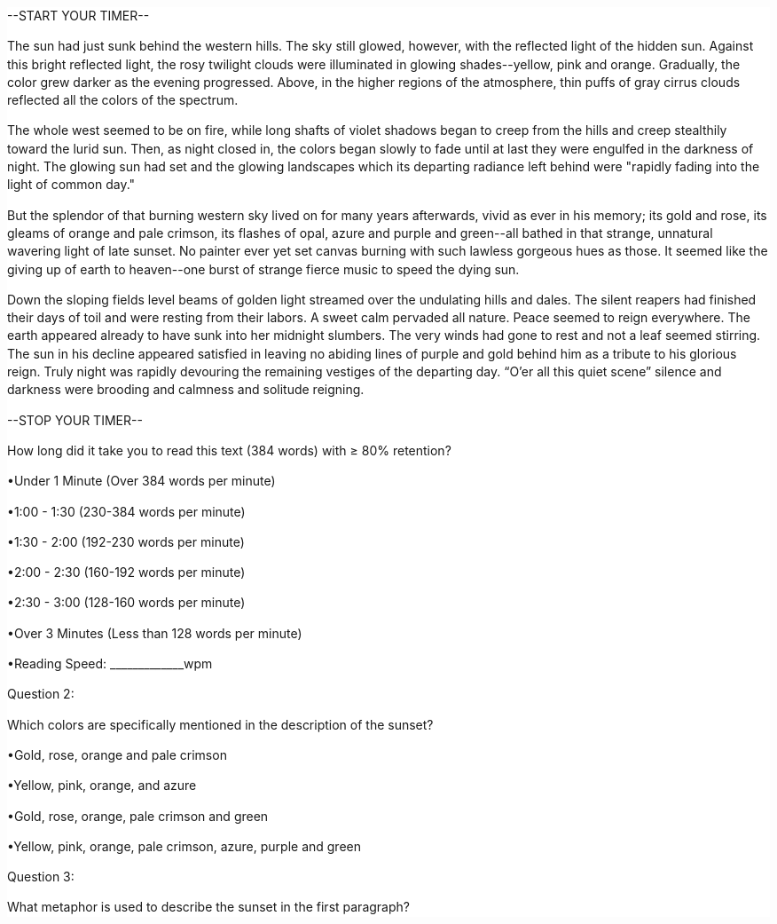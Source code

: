 --START YOUR TIMER--

The sun had just sunk behind the western hills. The sky still glowed, however, with the reflected light of the hidden sun. Against this bright reflected light, the rosy twilight clouds were illuminated in glowing shades--yellow, pink and orange. Gradually, the color grew darker as the evening progressed. Above, in the higher regions of the atmosphere, thin puffs of gray cirrus clouds reflected all the colors of the spectrum. 

The whole west seemed to be on fire, while long shafts of violet shadows began to creep from the hills and creep stealthily toward the lurid sun. Then, as night closed in, the colors began slowly to fade until at last they were engulfed in the darkness of night. The glowing sun had set and the glowing landscapes which its departing radiance left behind were "rapidly fading into the light of common day."

But the splendor of that burning western sky lived on for many years afterwards, vivid as ever in his memory; its gold and rose, its gleams of orange and pale crimson, its flashes of opal, azure and purple and green--all bathed in that strange, unnatural wavering light of late sunset. No painter ever yet set canvas burning with such lawless gorgeous hues as those. It seemed like the giving up of earth to heaven--one burst of strange fierce music to speed the dying sun. 

Down the sloping fields level beams of golden light streamed over the undulating hills and dales. The silent reapers had finished their days of toil and were resting from their labors. A sweet calm pervaded all nature. Peace seemed to reign everywhere. The earth appeared already to have sunk into her midnight slumbers. The very winds had gone to rest and not a leaf seemed stirring. The sun in his decline appeared satisfied in leaving no abiding lines of purple and gold behind him as a tribute to his glorious reign. Truly night was rapidly devouring the remaining vestiges of the departing day. “O’er all this quiet scene” silence and darkness were brooding and calmness and solitude reigning.

--STOP YOUR TIMER--

How long did it take you to read this text (384 words) with ≥ 80% retention? 

•Under 1 Minute (Over 384 words per minute)  

•1:00 - 1:30 (230-384 words per minute)

•1:30 - 2:00 (192-230 words per minute)  

•2:00 - 2:30 (160-192 words per minute)  

•2:30 - 3:00 (128-160 words per minute)  

•Over 3 Minutes (Less than 128 words per minute)  

•Reading Speed: _____________wpm

Question 2: 

Which colors are specifically mentioned in the description of the sunset?

•Gold, rose, orange and pale crimson

•Yellow, pink, orange, and azure 

•Gold, rose, orange, pale crimson and green

•Yellow, pink, orange, pale crimson, azure, purple and green  

Question 3: 

What metaphor is used to describe the sunset in the first paragraph?
